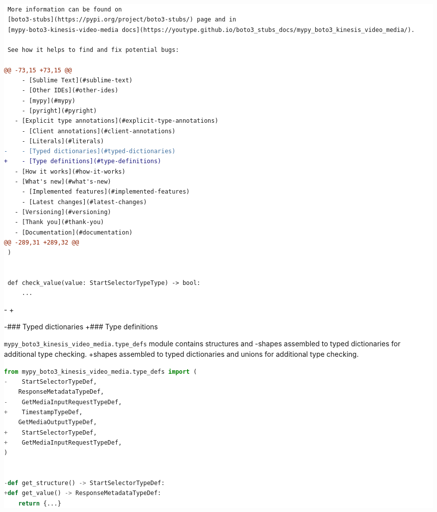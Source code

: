 ```diff
 More information can be found on
 [boto3-stubs](https://pypi.org/project/boto3-stubs/) page and in
 [mypy-boto3-kinesis-video-media docs](https://youtype.github.io/boto3_stubs_docs/mypy_boto3_kinesis_video_media/).
 
 See how it helps to find and fix potential bugs:
 
@@ -73,15 +73,15 @@
     - [Sublime Text](#sublime-text)
     - [Other IDEs](#other-ides)
     - [mypy](#mypy)
     - [pyright](#pyright)
   - [Explicit type annotations](#explicit-type-annotations)
     - [Client annotations](#client-annotations)
     - [Literals](#literals)
-    - [Typed dictionaries](#typed-dictionaries)
+    - [Type definitions](#type-definitions)
   - [How it works](#how-it-works)
   - [What's new](#what's-new)
     - [Implemented features](#implemented-features)
     - [Latest changes](#latest-changes)
   - [Versioning](#versioning)
   - [Thank you](#thank-you)
   - [Documentation](#documentation)
@@ -289,31 +289,32 @@
 )
 
 
 def check_value(value: StartSelectorTypeType) -> bool:
     ...
 ```
 
-<a id="typed-dictionaries"></a>
+<a id="type-definitions"></a>
 
-### Typed dictionaries
+### Type definitions
 
 `mypy_boto3_kinesis_video_media.type_defs` module contains structures and
-shapes assembled to typed dictionaries for additional type checking.
+shapes assembled to typed dictionaries and unions for additional type checking.
 
 ```python
 from mypy_boto3_kinesis_video_media.type_defs import (
-    StartSelectorTypeDef,
     ResponseMetadataTypeDef,
-    GetMediaInputRequestTypeDef,
+    TimestampTypeDef,
     GetMediaOutputTypeDef,
+    StartSelectorTypeDef,
+    GetMediaInputRequestTypeDef,
 )
 
 
-def get_structure() -> StartSelectorTypeDef:
+def get_value() -> ResponseMetadataTypeDef:
     return {...}
 ```
 